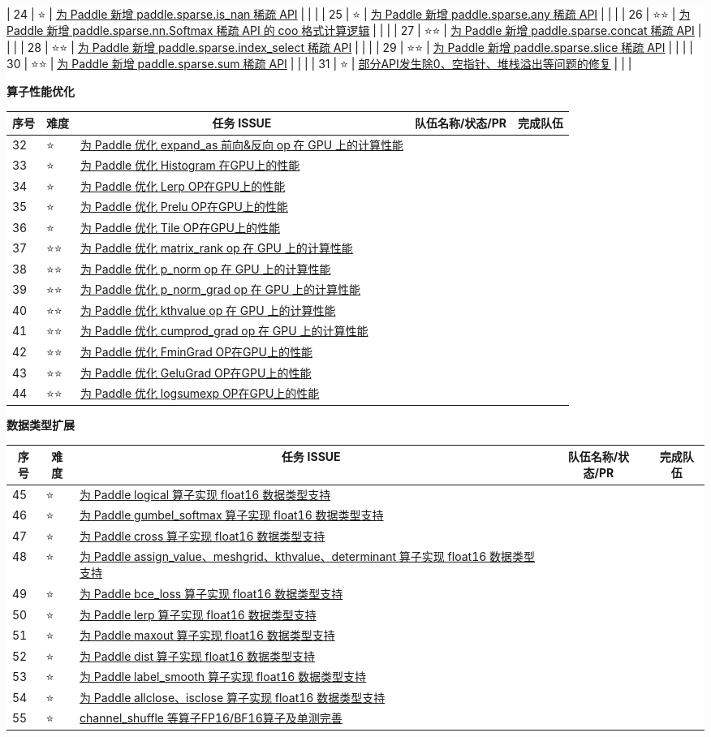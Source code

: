 | 24   | ⭐    | [为 Paddle 新增 paddle.sparse.is_nan 稀疏 API](https://github.com/PaddlePaddle/Paddle/issues/50630#task24) |                  |          |
| 25   | ⭐️    | [为 Paddle 新增 paddle.sparse.any 稀疏 API](https://github.com/PaddlePaddle/Paddle/issues/50630#task25) |                  |          |
| 26   | ⭐️⭐️   | [为 Paddle 新增 paddle.sparse.nn.Softmax 稀疏 API 的 coo 格式计算逻辑](https://github.com/PaddlePaddle/Paddle/issues/50630#task26) |                  |          |
| 27   | ⭐️⭐️   | [为 Paddle 新增 paddle.sparse.concat 稀疏 API](https://github.com/PaddlePaddle/Paddle/issues/50630#task27) |                  |          |
| 28   | ⭐️⭐️   | [为 Paddle 新增 paddle.sparse.index_select 稀疏 API](https://github.com/PaddlePaddle/Paddle/issues/50630#task28) |                  |          |
| 29   | ⭐️⭐️   | [为 Paddle 新增 paddle.sparse.slice 稀疏 API](https://github.com/PaddlePaddle/Paddle/issues/50630#task29) |                  |          |
| 30   | ⭐️⭐️   | [为 Paddle 新增 paddle.sparse.sum 稀疏 API](https://github.com/PaddlePaddle/Paddle/issues/50630#task30) |                  |          |
| 31   | ⭐️    | [部分API发生除0、空指针、堆栈溢出等问题的修复](https://github.com/PaddlePaddle/Paddle/issues/50630#task31) |                  |          |

**算子性能优化**<a name='op'></a>

| 序号 | 难度 | 任务 ISSUE                                                   | 队伍名称/状态/PR | 完成队伍 |
| ---- | ---- | ------------------------------------------------------------ | ---------------- | -------- |
| 32   | ⭐️    | [为 Paddle 优化 expand_as 前向&反向 op 在 GPU 上的计算性能](https://github.com/PaddlePaddle/Paddle/issues/50657#task32) |                  |          |
| 33   | ⭐️    | [为 Paddle 优化 Histogram 在GPU上的性能](https://github.com/PaddlePaddle/Paddle/issues/50657#task33) |                  |          |
| 34   | ⭐️    | [为 Paddle 优化 Lerp OP在GPU上的性能](https://github.com/PaddlePaddle/Paddle/issues/50657#task34) |                  |          |
| 35   | ⭐️    | [为 Paddle 优化 Prelu OP在GPU上的性能](https://github.com/PaddlePaddle/Paddle/issues/50657#task35) |                  |          |
| 36   | ⭐️    | [为 Paddle 优化 Tile OP在GPU上的性能](https://github.com/PaddlePaddle/Paddle/issues/50657#task36) |                  |          |
| 37   | ⭐️⭐️   | [为 Paddle 优化 matrix_rank op 在 GPU 上的计算性能](https://github.com/PaddlePaddle/Paddle/issues/50657#task37) |                  |          |
| 38   | ⭐️⭐️   | [为 Paddle 优化 p_norm op 在 GPU 上的计算性能](https://github.com/PaddlePaddle/Paddle/issues/50657#task38) |                  |          |
| 39   | ⭐️⭐️   | [为 Paddle 优化 p_norm_grad op 在 GPU 上的计算性能](https://github.com/PaddlePaddle/Paddle/issues/50657#task39) |                  |          |
| 40   | ⭐️⭐️   | [为 Paddle 优化 kthvalue op 在 GPU 上的计算性能](https://github.com/PaddlePaddle/Paddle/issues/50657#task40) |                  |          |
| 41   | ⭐️⭐️   | [为 Paddle 优化 cumprod_grad op 在 GPU 上的计算性能](https://github.com/PaddlePaddle/Paddle/issues/50657#task41) |                  |          |
| 42   | ⭐️⭐️   | [为 Paddle 优化 FminGrad OP在GPU上的性能](https://github.com/PaddlePaddle/Paddle/issues/50657#task42) |                  |          |
| 43   | ⭐️⭐️   | [为 Paddle 优化 GeluGrad OP在GPU上的性能](https://github.com/PaddlePaddle/Paddle/issues/50657#task43) |                  |          |
| 44   | ⭐️⭐️   | [为 Paddle 优化 logsumexp OP在GPU上的性能](https://github.com/PaddlePaddle/Paddle/issues/50657#task44) |                  |          |

**数据类型扩展**<a name='data'></a>

| 序号 | 难度 | 任务 ISSUE                                                   | 队伍名称/状态/PR | 完成队伍 |
| ---- | ---- | ------------------------------------------------------------ | ---------------- | -------- |
| 45   | ⭐️    | [为 Paddle logical 算子实现 float16 数据类型支持](https://github.com/PaddlePaddle/Paddle/issues/50658#task45) |                  |          |
| 46   | ⭐️    | [为 Paddle gumbel_softmax 算子实现 float16 数据类型支持](https://github.com/PaddlePaddle/Paddle/issues/50658#task46) |                  |          |
| 47   | ⭐️    | [为 Paddle cross 算子实现 float16 数据类型支持](https://github.com/PaddlePaddle/Paddle/issues/50658#task47) |                  |          |
| 48   | ⭐️    | [为 Paddle assign_value、meshgrid、kthvalue、determinant 算子实现 float16 数据类型支持](https://github.com/PaddlePaddle/Paddle/issues/50658#task48) |                  |          |
| 49   | ⭐️    | [为 Paddle bce_loss 算子实现 float16 数据类型支持](https://github.com/PaddlePaddle/Paddle/issues/50658#task49) |                  |          |
| 50   | ⭐️    | [为 Paddle lerp 算子实现 float16 数据类型支持](https://github.com/PaddlePaddle/Paddle/issues/50658#task50) |                  |          |
| 51   | ⭐️    | [为 Paddle maxout 算子实现 float16 数据类型支持](https://github.com/PaddlePaddle/Paddle/issues/50658#task51) |                  |          |
| 52   | ⭐️    | [为 Paddle dist 算子实现 float16 数据类型支持](https://github.com/PaddlePaddle/Paddle/issues/50658#task52) |                  |          |
| 53   | ⭐️    | [为 Paddle label_smooth 算子实现 float16 数据类型支持](https://github.com/PaddlePaddle/Paddle/issues/50658#task53) |                  |          |
| 54   | ⭐️    | [为 Paddle allclose、isclose 算子实现 float16 数据类型支持](https://github.com/PaddlePaddle/Paddle/issues/50658#task54) |                  |          |
| 55   | ⭐️    | [channel_shuffle 等算子FP16/BF16算子及单测完善](https://github.com/PaddlePaddle/Paddle/issues/50658#task55) |                  |          |
